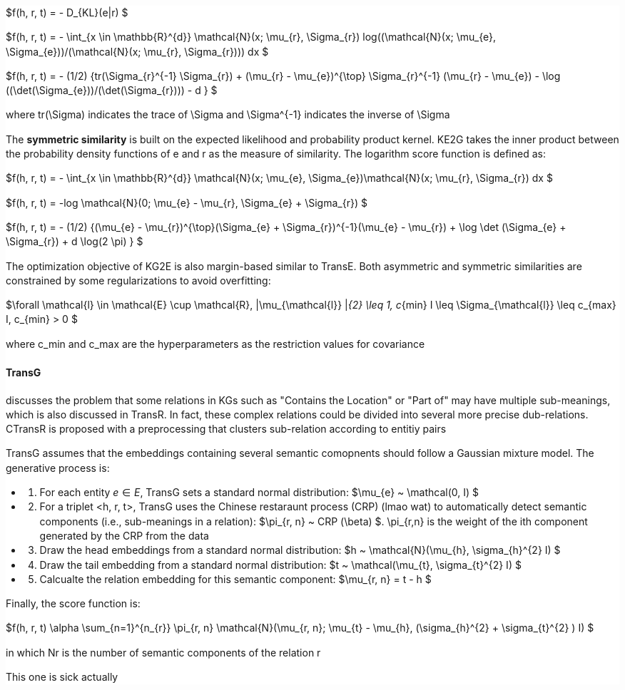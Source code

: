 $f(h, r, t) = - D_{KL}(e\|r)  $

$f(h, r, t) = - \int_{x \in \mathbb{R}^{d}}  \mathcal{N}(x; \mu_{r}, \Sigma_{r}) log((\mathcal{N}(x; \mu_{e}, \Sigma_{e}))/(\mathcal{N}(x; \mu_{r}, \Sigma_{r}))) dx  $

$f(h, r, t) = - (1/2) \{tr(\Sigma_{r}^{-1} \Sigma_{r}) + (\mu_{r} - \mu_{e})^{\top} \Sigma_{r}^{-1} (\mu_{r} - \mu_{e}) - \log ((\det(\Sigma_{e}))/(\det(\Sigma_{r}))) - d   \}  $

where tr(\Sigma) indicates the trace of \Sigma and \Sigma^{-1} indicates the inverse of \Sigma

The **symmetric similarity** is built on the expected likelihood and probability product kernel. KE2G takes the inner product between the probability density functions of e and r as the measure of similarity. The logarithm score function is defined as:

$f(h, r, t) = - \int_{x \in \mathbb{R}^{d}} \mathcal{N}(x; \mu_{e}, \Sigma_{e})\mathcal{N}(x; \mu_{r}, \Sigma_{r}) dx     $

$f(h, r, t) = -log \mathcal{N}(0; \mu_{e} - \mu_{r}, \Sigma_{e} + \Sigma_{r})     $

$f(h, r, t) = - (1/2) \{(\mu_{e} - \mu_{r})^{\top}(\Sigma_{e} + \Sigma_{r})^{-1}(\mu_{e} - \mu_{r}) + \log \det (\Sigma_{e} + \Sigma_{r}) + d \log(2 \pi)     \}     $

The optimization objective of KG2E is also margin-based similar to TransE. Both asymmetric and symmetric similarities are constrained by some regularizations to avoid overfitting:

$\forall \mathcal{l} \in \mathcal{E} \cup \mathcal{R}, \|\mu_{\mathcal{l}} \|_{2} \leq 1, c_{min} I \leq \Sigma_{\mathcal{l}} \leq c_{max} I, c_{min} > 0    $

where c_min and c_max are the hyperparameters as the restriction values for covariance

#### TransG

discusses the problem that some relations in KGs such as "Contains the Location" or "Part of" may have multiple sub-meanings, which is also discussed in TransR. In fact, these complex relations could be divided into several more precise dub-relations. CTransR is proposed with a preprocessing that clusters sub-relation according to entitiy pairs

TransG assumes that the embeddings containing several semantic comopnents should follow a Gaussian mixture model. The generative process is:

- 1. For each entity $e \in E$, TransG sets a standard normal distribution: $\mu_{e} ~ \mathcal(0, I)  $
- 2. For a triplet <h, r, t>, TransG uses the Chinese restaraunt process (CRP) (lmao wat) to automatically detect semantic components (i.e., sub-meanings in a relation): $\pi_{r, n} ~ CRP (\beta) $. \pi_{r,n} is the weight of the ith component generated by the CRP from the data
- 3. Draw the head embeddings from a standard normal distribution: $h ~ \mathcal{N}(\mu_{h}, \sigma_{h}^{2} I)   $
- 4. Draw the tail embedding from a standard normal distribution: $t ~ \mathcal(\mu_{t}, \sigma_{t}^{2} I)  $
- 5. Calcualte the relation embedding for this semantic component: $\mu_{r, n} = t - h  $

Finally, the score function is:

$f(h, r, t) \alpha \sum_{n=1}^{n_{r}} \pi_{r, n} \mathcal{N}(\mu_{r, n}; \mu_{t} - \mu_{h}, (\sigma_{h}^{2} + \sigma_{t}^{2}    ) I)   $

in which Nr is the number of semantic components of the relation r

This one is sick actually
